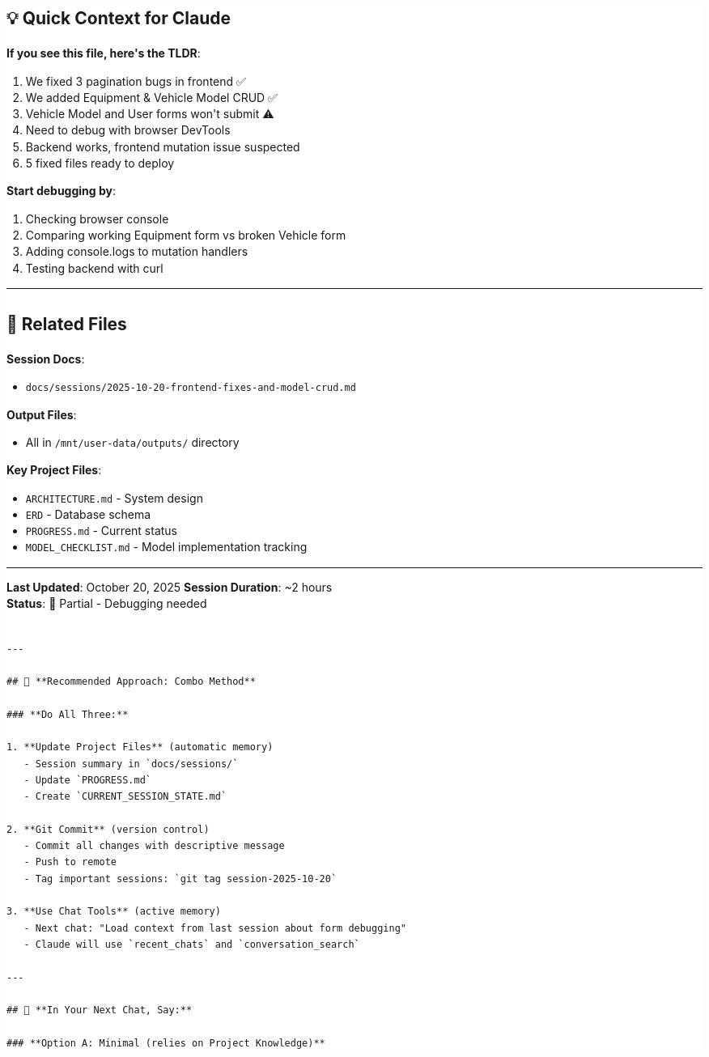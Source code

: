 
## 💡 Quick Context for Claude

**If you see this file, here's the TLDR**:

1. We fixed 3 pagination bugs in frontend ✅
2. We added Equipment & Vehicle Model CRUD ✅
3. Vehicle Model and User forms won't submit ⚠️
4. Need to debug with browser DevTools
5. Backend works, frontend mutation issue suspected
6. 5 fixed files ready to deploy

**Start debugging by**:
1. Checking browser console
2. Comparing working Equipment form vs broken Vehicle form
3. Adding console.logs to mutation handlers
4. Testing backend with curl

---

## 🔗 Related Files

**Session Docs**:
- `docs/sessions/2025-10-20-frontend-fixes-and-model-crud.md`

**Output Files**:
- All in `/mnt/user-data/outputs/` directory

**Key Project Files**:
- `ARCHITECTURE.md` - System design
- `ERD` - Database schema
- `PROGRESS.md` - Current status
- `MODEL_CHECKLIST.md` - Model implementation tracking

---

**Last Updated**: October 20, 2025
**Session Duration**: ~2 hours  
**Status**: 🔶 Partial - Debugging needed
```

---

## 🎯 **Recommended Approach: Combo Method**

### **Do All Three:**

1. **Update Project Files** (automatic memory)
   - Session summary in `docs/sessions/`
   - Update `PROGRESS.md`
   - Create `CURRENT_SESSION_STATE.md`

2. **Git Commit** (version control)
   - Commit all changes with descriptive message
   - Push to remote
   - Tag important sessions: `git tag session-2025-10-20`

3. **Use Chat Tools** (active memory)
   - Next chat: "Load context from last session about form debugging"
   - Claude will use `recent_chats` and `conversation_search`

---

## 💬 **In Your Next Chat, Say:**

### **Option A: Minimal (relies on Project Knowledge)**
```